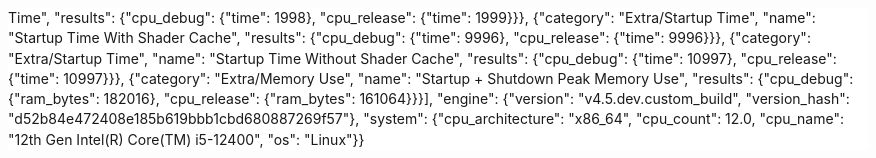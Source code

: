 Time", "results": {"cpu_debug": {"time": 1998}, "cpu_release": {"time": 1999}}}, {"category": "Extra/Startup Time", "name": "Startup Time With Shader Cache", "results": {"cpu_debug": {"time": 9996}, "cpu_release": {"time": 9996}}}, {"category": "Extra/Startup Time", "name": "Startup Time Without Shader Cache", "results": {"cpu_debug": {"time": 10997}, "cpu_release": {"time": 10997}}}, {"category": "Extra/Memory Use", "name": "Startup + Shutdown Peak Memory Use", "results": {"cpu_debug": {"ram_bytes": 182016}, "cpu_release": {"ram_bytes": 161064}}}], "engine": {"version": "v4.5.dev.custom_build", "version_hash": "d52b84e472408e185b619bbb1cbd680887269f57"}, "system": {"cpu_architecture": "x86_64", "cpu_count": 12.0, "cpu_name": "12th Gen Intel(R) Core(TM) i5-12400", "os": "Linux"}}